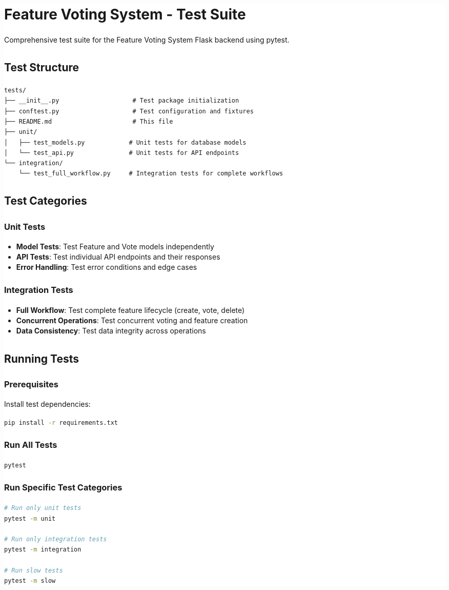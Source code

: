# Feature Voting System - Test Suite

Comprehensive test suite for the Feature Voting System Flask backend using pytest.

## Test Structure

```
tests/
├── __init__.py                    # Test package initialization
├── conftest.py                    # Test configuration and fixtures
├── README.md                      # This file
├── unit/
│   ├── test_models.py            # Unit tests for database models
│   └── test_api.py               # Unit tests for API endpoints
└── integration/
    └── test_full_workflow.py     # Integration tests for complete workflows
```

## Test Categories

### Unit Tests
- **Model Tests**: Test Feature and Vote models independently
- **API Tests**: Test individual API endpoints and their responses
- **Error Handling**: Test error conditions and edge cases

### Integration Tests
- **Full Workflow**: Test complete feature lifecycle (create, vote, delete)
- **Concurrent Operations**: Test concurrent voting and feature creation
- **Data Consistency**: Test data integrity across operations

## Running Tests

### Prerequisites
Install test dependencies:
```bash
pip install -r requirements.txt
```

### Run All Tests
```bash
pytest
```

### Run Specific Test Categories
```bash
# Run only unit tests
pytest -m unit

# Run only integration tests
pytest -m integration

# Run slow tests
pytest -m slow
```

